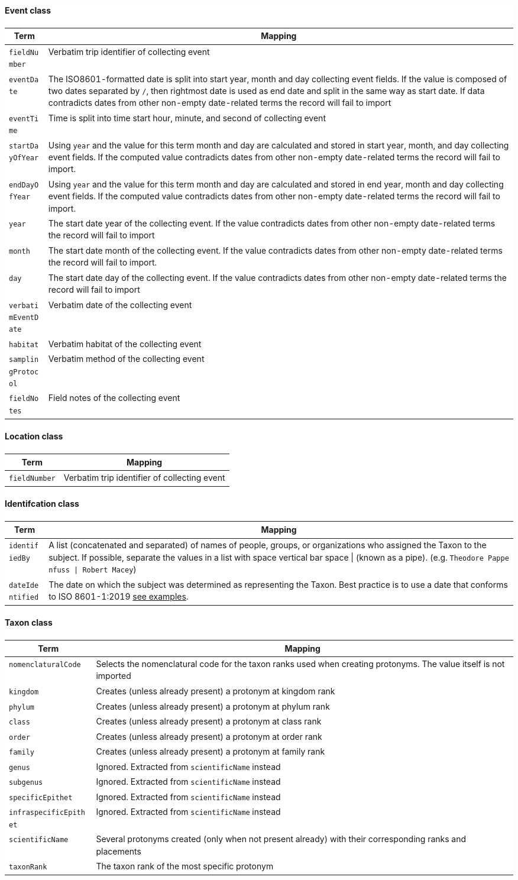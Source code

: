 
#### Event class

Term|Mapping
---|---
`fieldNumber` | Verbatim trip identifier of collecting event
`eventDate` | The ISO8601-formatted date is split into start year, month and day collecting event fields. If the value is composed of two dates separated by `/`, then rightmost date is used as end date and split in the same way as start date. If data contradicts dates from other non-empty date-related terms the record will fail to import
`eventTime` | Time is split into time start hour, minute, and second of collecting event
`startDayOfYear` | Using `year` and the value for this term month and day are calculated and stored in start year, month, and day collecting event fields. If the computed value contradicts dates from other non-empty date-related terms the record will fail to import.
`endDayOfYear` |  Using `year` and the value for this term month and day are calculated and stored in end year, month and day collecting event fields. If the computed value contradicts dates from other non-empty date-related terms the record will fail to import.
`year` | The start date year of the collecting event. If the value contradicts dates from other non-empty date-related terms the record will fail to import
`month` | The start date month of the collecting event. If the value contradicts dates from other non-empty date-related terms the record will fail to import.
`day` | The start date day of the collecting event. If the value contradicts dates from other non-empty date-related terms the record will fail to import
`verbatimEventDate` | Verbatim date of the collecting event
`habitat` | Verbatim habitat of the collecting event
`samplingProtocol` | Verbatim method of the collecting event
`fieldNotes` | Field notes of the collecting event

#### Location class

Term|Mapping
---|---
`fieldNumber` | Verbatim trip identifier of collecting event

#### Identifcation class

Term|Mapping
---|---
`identifiedBy` | A list (concatenated and separated) of names of people, groups, or organizations who assigned the Taxon to the subject. If possible, separate the values in a list with space vertical bar space \| (known as a pipe). (e.g. <code>Theodore Pappenfuss &#124; Robert Macey</code>)
`dateIdentified` | The date on which the subject was determined as representing the Taxon. Best practice is to use a date that conforms to ISO 8601-1:2019 [see examples](https://dwc.tdwg.org/terms/#dwc:dateIdentified).

#### Taxon class

Term|Mapping
---|---
`nomenclaturalCode` | Selects the nomenclatural code for the taxon ranks used when creating protonyms. The value itself is not imported
`kingdom` | Creates (unless already present) a protonym at kingdom rank
`phylum` | Creates (unless already present) a protonym at phylum rank
`class` | Creates (unless already present) a protonym at class rank
`order` | Creates (unless already present) a protonym at order rank
`family` | Creates (unless already present) a protonym at family rank
`genus` | Ignored. Extracted from `scientificName` instead
`subgenus` | Ignored. Extracted from `scientificName` instead
`specificEpithet` | Ignored. Extracted from `scientificName` instead
`infraspecificEpithet` | Ignored. Extracted from `scientificName` instead
`scientificName` | Several protonyms created (only when not present already) with their corresponding ranks and placements
`taxonRank` | The taxon rank of the most specific protonym